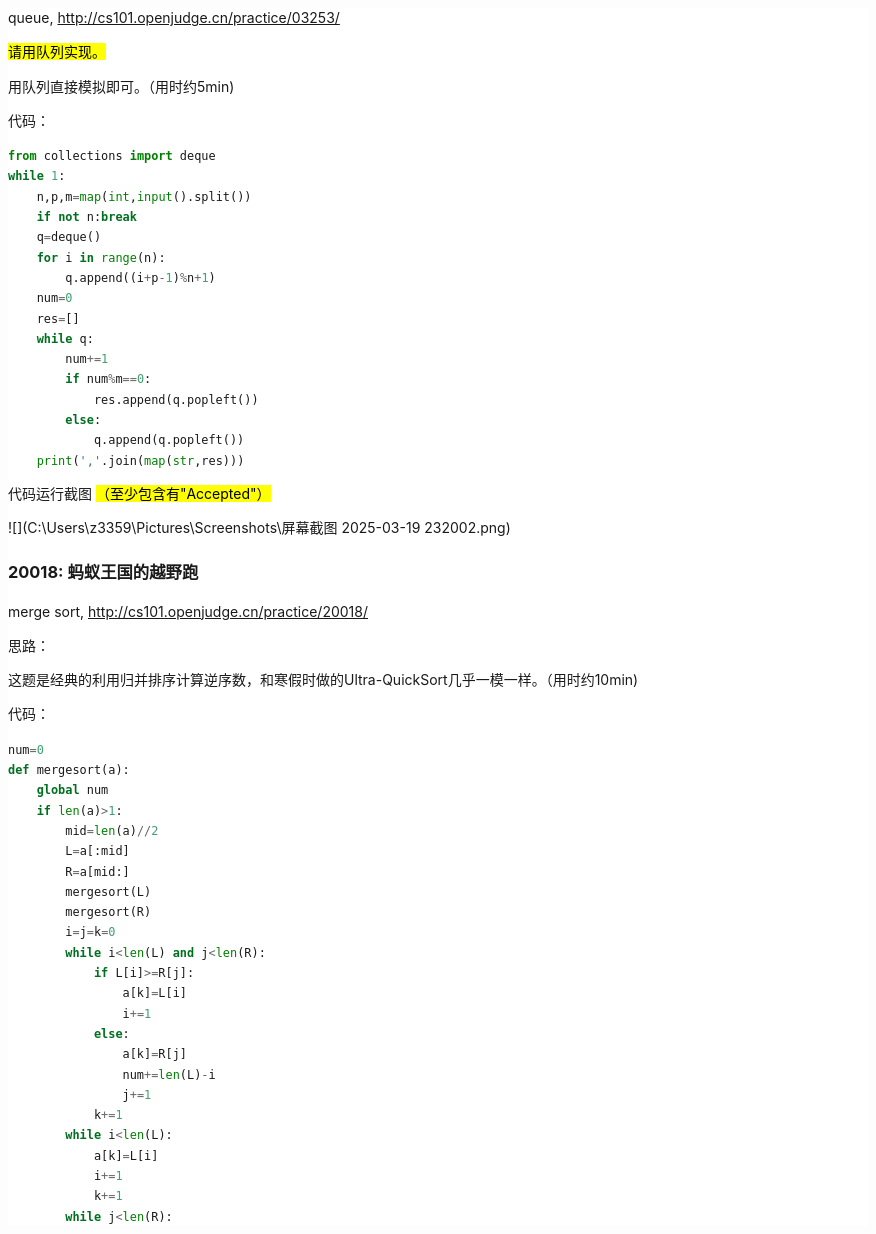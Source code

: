 queue, http://cs101.openjudge.cn/practice/03253/

<mark>请用队列实现。</mark>

用队列直接模拟即可。（用时约5min)

代码：

```python
from collections import deque
while 1:
    n,p,m=map(int,input().split())
    if not n:break
    q=deque()
    for i in range(n):
        q.append((i+p-1)%n+1)
    num=0
    res=[]
    while q:
        num+=1
        if num%m==0:
            res.append(q.popleft())
        else:
            q.append(q.popleft())
    print(','.join(map(str,res)))
```



代码运行截图 <mark>（至少包含有"Accepted"）</mark>

![](C:\Users\z3359\Pictures\Screenshots\屏幕截图 2025-03-19 232002.png)



### 20018: 蚂蚁王国的越野跑

merge sort, http://cs101.openjudge.cn/practice/20018/

思路：

这题是经典的利用归并排序计算逆序数，和寒假时做的Ultra-QuickSort几乎一模一样。（用时约10min)

代码：

```python
num=0
def mergesort(a):
    global num
    if len(a)>1:
        mid=len(a)//2
        L=a[:mid]
        R=a[mid:]
        mergesort(L)
        mergesort(R)
        i=j=k=0
        while i<len(L) and j<len(R):
            if L[i]>=R[j]:
                a[k]=L[i]
                i+=1
            else:
                a[k]=R[j]
                num+=len(L)-i
                j+=1
            k+=1
        while i<len(L):
            a[k]=L[i]
            i+=1
            k+=1
        while j<len(R):
```